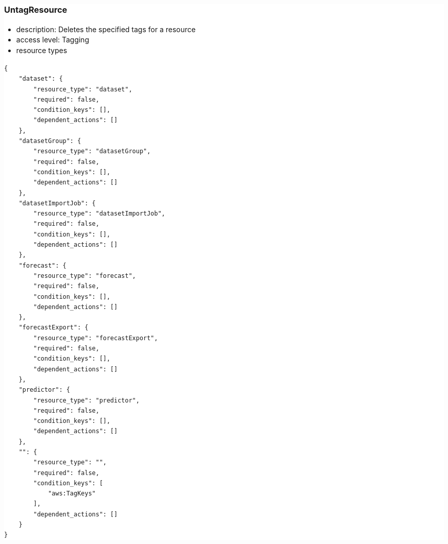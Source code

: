 ### UntagResource

- description: Deletes the specified tags for a resource
- access level: Tagging
- resource types

```
{
    "dataset": {
        "resource_type": "dataset",
        "required": false,
        "condition_keys": [],
        "dependent_actions": []
    },
    "datasetGroup": {
        "resource_type": "datasetGroup",
        "required": false,
        "condition_keys": [],
        "dependent_actions": []
    },
    "datasetImportJob": {
        "resource_type": "datasetImportJob",
        "required": false,
        "condition_keys": [],
        "dependent_actions": []
    },
    "forecast": {
        "resource_type": "forecast",
        "required": false,
        "condition_keys": [],
        "dependent_actions": []
    },
    "forecastExport": {
        "resource_type": "forecastExport",
        "required": false,
        "condition_keys": [],
        "dependent_actions": []
    },
    "predictor": {
        "resource_type": "predictor",
        "required": false,
        "condition_keys": [],
        "dependent_actions": []
    },
    "": {
        "resource_type": "",
        "required": false,
        "condition_keys": [
            "aws:TagKeys"
        ],
        "dependent_actions": []
    }
}
```
